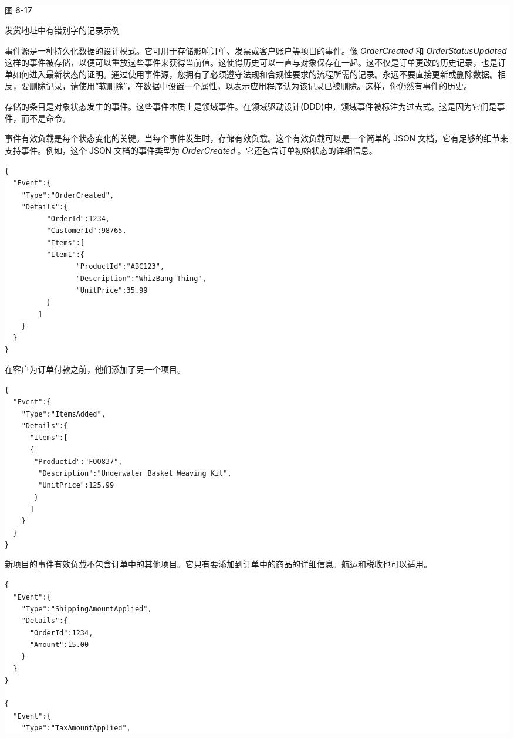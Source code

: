 图 6-17

发货地址中有错别字的记录示例

事件源是一种持久化数据的设计模式。它可用于存储影响订单、发票或客户账户等项目的事件。像 *OrderCreated* 和 *OrderStatusUpdated* 这样的事件被存储，以便可以重放这些事件来获得当前值。这使得历史可以一直与对象保存在一起。这不仅是订单更改的历史记录，也是订单如何进入最新状态的证明。通过使用事件源，您拥有了必须遵守法规和合规性要求的流程所需的记录。永远不要直接更新或删除数据。相反，要删除记录，请使用“软删除”，在数据中设置一个属性，以表示应用程序认为该记录已被删除。这样，你仍然有事件的历史。

存储的条目是对象状态发生的事件。这些事件本质上是领域事件。在领域驱动设计(DDD)中，领域事件被标注为过去式。这是因为它们是事件，而不是命令。

事件有效负载是每个状态变化的关键。当每个事件发生时，存储有效负载。这个有效负载可以是一个简单的 JSON 文档，它有足够的细节来支持事件。例如，这个 JSON 文档的事件类型为 *OrderCreated* 。它还包含订单初始状态的详细信息。

```
{
  "Event":{
    "Type":"OrderCreated",
    "Details":{
          "OrderId":1234,
          "CustomerId":98765,
          "Items":[
          "Item1":{
                 "ProductId":"ABC123",
                 "Description":"WhizBang Thing",
                 "UnitPrice":35.99
          }
        ]
    }
  }
}

```

在客户为订单付款之前，他们添加了另一个项目。

```
{
  "Event":{
    "Type":"ItemsAdded",
    "Details":{
      "Items":[
      {
       "ProductId":"FOO837",
        "Description":"Underwater Basket Weaving Kit",
        "UnitPrice":125.99
       }
      ]
    }
  }
}

```

新项目的事件有效负载不包含订单中的其他项目。它只有要添加到订单中的商品的详细信息。航运和税收也可以适用。

```
{
  "Event":{
    "Type":"ShippingAmountApplied",
    "Details":{
      "OrderId":1234,
      "Amount":15.00
    }
  }
}

{
  "Event":{
    "Type":"TaxAmountApplied",
```